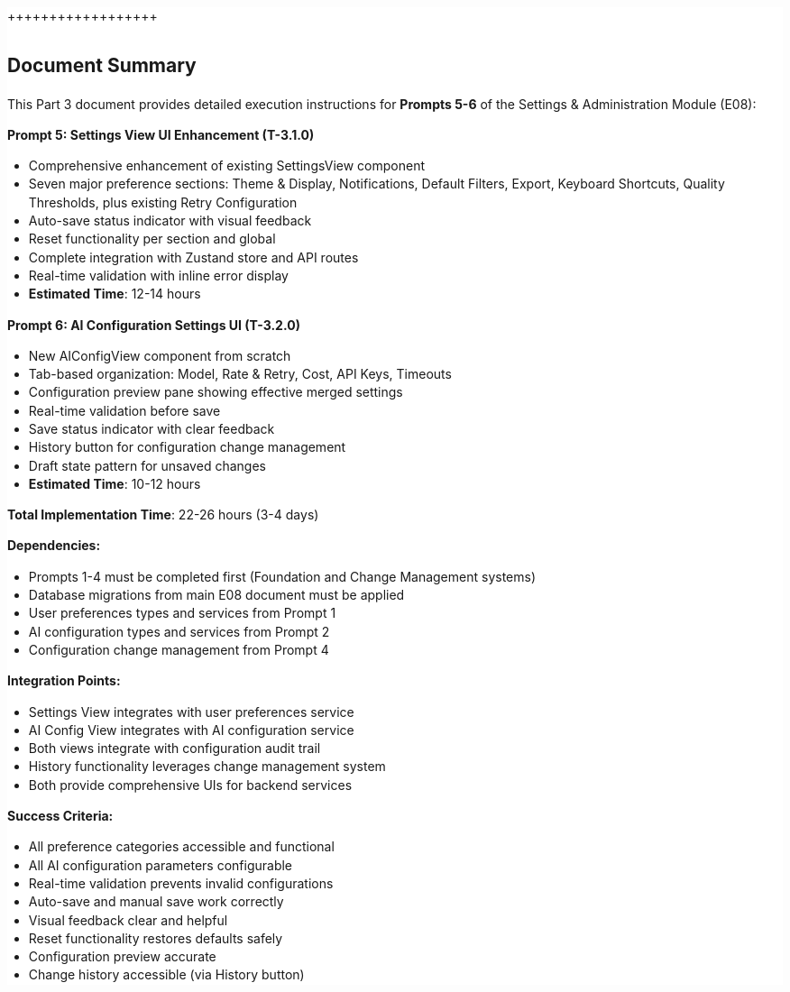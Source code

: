 
++++++++++++++++++


## Document Summary

This Part 3 document provides detailed execution instructions for **Prompts 5-6** of the Settings & Administration Module (E08):

**Prompt 5: Settings View UI Enhancement (T-3.1.0)**
- Comprehensive enhancement of existing SettingsView component
- Seven major preference sections: Theme & Display, Notifications, Default Filters, Export, Keyboard Shortcuts, Quality Thresholds, plus existing Retry Configuration
- Auto-save status indicator with visual feedback
- Reset functionality per section and global
- Complete integration with Zustand store and API routes
- Real-time validation with inline error display
- **Estimated Time**: 12-14 hours

**Prompt 6: AI Configuration Settings UI (T-3.2.0)**
- New AIConfigView component from scratch
- Tab-based organization: Model, Rate & Retry, Cost, API Keys, Timeouts
- Configuration preview pane showing effective merged settings
- Real-time validation before save
- Save status indicator with clear feedback
- History button for configuration change management
- Draft state pattern for unsaved changes
- **Estimated Time**: 10-12 hours

**Total Implementation Time**: 22-26 hours (3-4 days)

**Dependencies:**
- Prompts 1-4 must be completed first (Foundation and Change Management systems)
- Database migrations from main E08 document must be applied
- User preferences types and services from Prompt 1
- AI configuration types and services from Prompt 2
- Configuration change management from Prompt 4

**Integration Points:**
- Settings View integrates with user preferences service
- AI Config View integrates with AI configuration service
- Both views integrate with configuration audit trail
- History functionality leverages change management system
- Both provide comprehensive UIs for backend services

**Success Criteria:**
- All preference categories accessible and functional
- All AI configuration parameters configurable
- Real-time validation prevents invalid configurations
- Auto-save and manual save work correctly
- Visual feedback clear and helpful
- Reset functionality restores defaults safely
- Configuration preview accurate
- Change history accessible (via History button)
